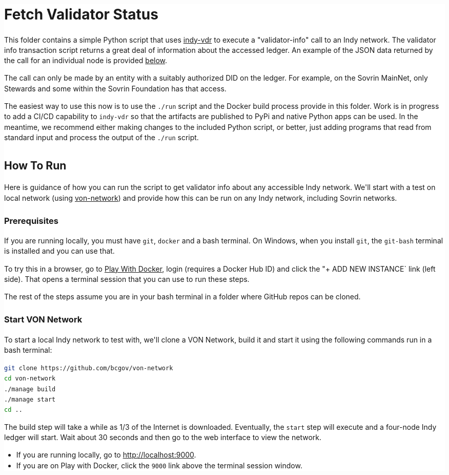 # Fetch Validator Status

This folder contains a simple Python script that uses [indy-vdr](https://github.com/hyperledger/indy-vdr) to execute a "validator-info" call to an Indy network. The validator info transaction script returns a great deal of information about the accessed ledger. An example of the JSON data returned by the call for an individual node is provided [below](#example-validator-info).

The call can only be made by an entity with a suitably authorized DID on the ledger. For example, on the Sovrin MainNet, only Stewards and some within the Sovrin Foundation has that access.

The easiest way to use this now is to use the `./run` script and the Docker build process provide in this folder. Work is in progress to add a CI/CD capability to `indy-vdr` so that the artifacts are published to PyPi and native Python apps can be used. In the meantime, we recommend either making changes to the included Python script, or better, just adding programs that read from standard input and process the output of the `./run` script.

## How To Run

Here is guidance of how you can run the script to get validator info about any accessible Indy network. We'll start with a test on local network (using [von-network](https://github.com/bcgov/von-network)) and provide how this can be run on any Indy network, including Sovrin networks.

### Prerequisites

If you are running locally, you must have `git`, `docker` and a bash terminal. On Windows, when you install `git`, the `git-bash` terminal is installed and you can use that.

To try this in a browser, go to [Play With Docker](https://labs.play-with-docker.com/), login (requires a Docker Hub ID) and click the "+ ADD NEW INSTANCE` link (left side). That opens a terminal session that you can use to run these steps.

The rest of the steps assume you are in your bash terminal in a folder where GitHub repos can be cloned.

### Start VON Network

To start a local Indy network to test with, we'll clone a VON Network, build it and start it using the following commands run in a bash terminal:

``` bash
git clone https://github.com/bcgov/von-network
cd von-network
./manage build
./manage start
cd ..

```

The build step will take a while as 1/3 of the Internet is downloaded. Eventually, the `start` step will execute and a four-node Indy ledger will start.  Wait about 30 seconds and then go to the web interface to view the network.

- If you are running locally, go to [http://localhost:9000](http://localhost:9000).
- If you are on Play with Docker, click the `9000` link above the terminal session window.
